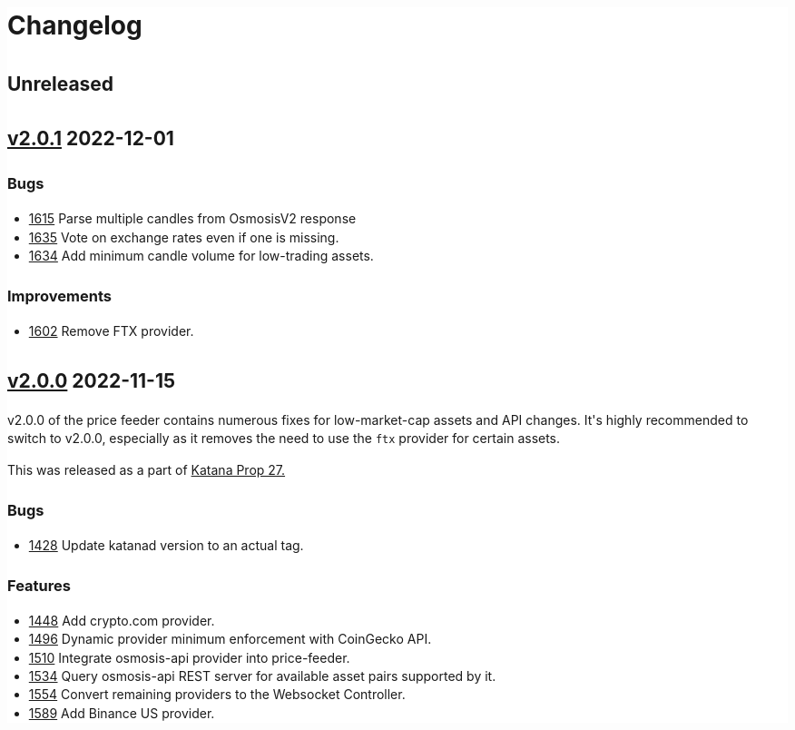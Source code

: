 




# Changelog

## Unreleased

## [v2.0.1](https://github.com/mokitanetwork/katana/releases/tag/price-feeder/v2.0.1) 2022-12-01

### Bugs

- [1615](https://github.com/mokitanetwork/katana/pull/1615) Parse multiple candles from OsmosisV2 response
- [1635](https://github.com/mokitanetwork/katana/pull/1635) Vote on exchange rates even if one is missing.
- [1634](https://github.com/mokitanetwork/katana/pull/1634) Add minimum candle volume for low-trading assets.

### Improvements

- [1602](https://github.com/mokitanetwork/katana/pull/1602) Remove FTX provider.

## [v2.0.0](https://github.com/mokitanetwork/katana/releases/tag/price-feeder/v2.0.0) 2022-11-15

v2.0.0 of the price feeder contains numerous fixes for low-market-cap assets and API changes. It's highly recommended to switch to v2.0.0, especially as it removes the need to use the `ftx` provider for certain assets.

This was released as a part of [Katana Prop 27.](https://www.mintscan.io/katana/proposals/27)

### Bugs

- [1428](https://github.com/mokitanetwork/katana/pull/1428) Update katanad version to an actual tag.

### Features

- [1448](https://github.com/mokitanetwork/katana/pull/1448) Add crypto.com provider.
- [1496](https://github.com/mokitanetwork/katana/pull/1496) Dynamic provider minimum enforcement with CoinGecko API.
- [1510](https://github.com/mokitanetwork/katana/pull/1510) Integrate osmosis-api provider into price-feeder.
- [1534](https://github.com/mokitanetwork/katana/pull/1534) Query osmosis-api REST server for available asset pairs supported by it.
- [1554](https://github.com/mokitanetwork/katana/pull/1554) Convert remaining providers to the Websocket Controller.
- [1589](https://github.com/mokitanetwork/katana/pull/1589) Add Binance US provider.
